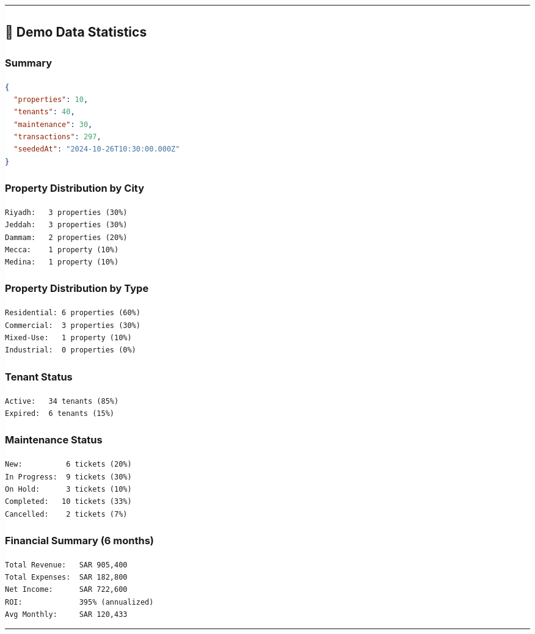 
---

## 🎯 Demo Data Statistics

### Summary
```json
{
  "properties": 10,
  "tenants": 40,
  "maintenance": 30,
  "transactions": 297,
  "seededAt": "2024-10-26T10:30:00.000Z"
}
```

### Property Distribution by City
```
Riyadh:   3 properties (30%)
Jeddah:   3 properties (30%)
Dammam:   2 properties (20%)
Mecca:    1 property (10%)
Medina:   1 property (10%)
```

### Property Distribution by Type
```
Residential: 6 properties (60%)
Commercial:  3 properties (30%)
Mixed-Use:   1 property (10%)
Industrial:  0 properties (0%)
```

### Tenant Status
```
Active:   34 tenants (85%)
Expired:  6 tenants (15%)
```

### Maintenance Status
```
New:          6 tickets (20%)
In Progress:  9 tickets (30%)
On Hold:      3 tickets (10%)
Completed:   10 tickets (33%)
Cancelled:    2 tickets (7%)
```

### Financial Summary (6 months)
```
Total Revenue:   SAR 905,400
Total Expenses:  SAR 182,800
Net Income:      SAR 722,600
ROI:             395% (annualized)
Avg Monthly:     SAR 120,433
```

---